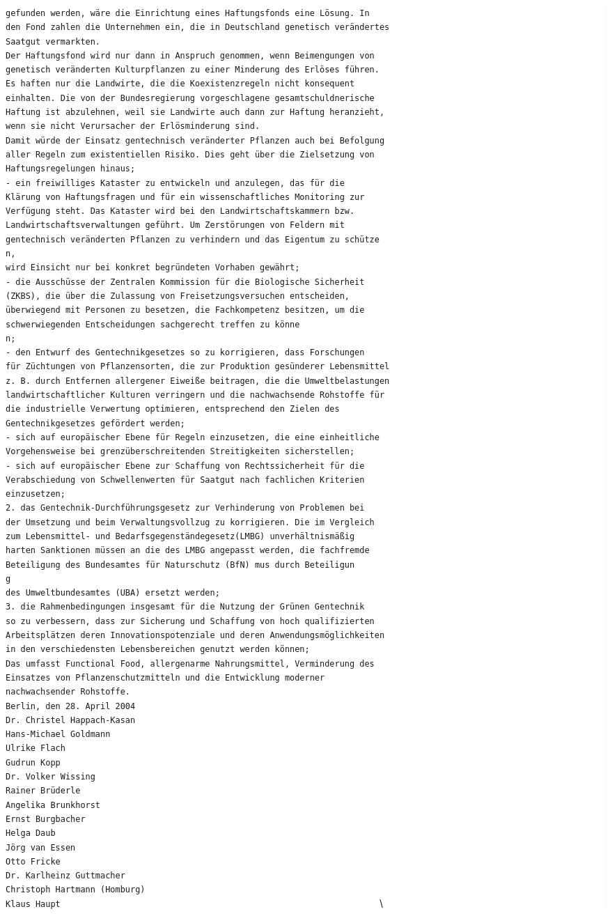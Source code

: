 `gefunden werden, wäre die Einrichtung eines Haftungsfonds eine Lösung. In  `\
`den Fond zahlen die Unternehmen ein, die in Deutschland genetisch verändertes       `\
`Saatgut vermarkten.                                                        `\
`Der Haftungsfond wird nur dann in Anspruch genommen, wenn Beimengungen von `\
`genetisch veränderten Kulturpflanzen zu einer Minderung des Erlöses führen. `\
`Es haften nur die Landwirte, die die Koexistenzregeln nicht konsequent `\
`einhalten. Die von der Bundesregierung vorgeschlagene gesamtschuldnerische `\
`Haftung ist abzulehnen, weil sie Landwirte auch dann zur Haftung heranzieht, `\
`wenn sie nicht Verursacher der Erlösminderung sind.    `\
`Damit würde der Einsatz gentechnisch veränderter Pflanzen auch bei Befolgung `\
`aller Regeln zum existentiellen Risiko. Dies geht über die Zielsetzung von `\
`Haftungsregelungen hinaus;      `\
`- ein freiwilliges Kataster zu entwickeln und anzulegen, das für die       `\
`Klärung von Haftungsfragen und für ein wissenschaftliches Monitoring zur `\
`Verfügung steht. Das Kataster wird bei den Landwirtschaftskammern bzw. `\
`Landwirtschaftsverwaltungen geführt. Um Zerstörungen von Feldern mit `\
`gentechnisch veränderten Pflanzen zu verhindern und das Eigentum zu schützen,                                                      `\
`wird Einsicht nur bei konkret begründeten Vorhaben gewährt;                `\
`- die Ausschüsse der Zentralen Kommission für die Biologische Sicherheit   `\
`(ZKBS), die über die Zulassung von Freisetzungsversuchen entscheiden, `\
`überwiegend mit Personen zu besetzen, die Fachkompetenz besitzen, um die `\
`schwerwiegenden Entscheidungen sachgerecht treffen zu können;                                                                    `\
`- den Entwurf des Gentechnikgesetzes so zu korrigieren, dass Forschungen   `\
`für Züchtungen von Pflanzensorten, die zur Produktion gesünderer Lebensmittel `\
`z. B. durch Entfernen allergener Eiweiße beitragen, die die Umweltbelastungen `\
`landwirtschaftlicher Kulturen verringern und die nachwachsende Rohstoffe für `\
`die industrielle Verwertung optimieren, entsprechend den Zielen des `\
`Gentechnikgesetzes gefördert werden;                            `\
`- sich auf europäischer Ebene für Regeln einzusetzen, die eine einheitliche`\
`Vorgehensweise bei grenzüberschreitenden Streitigkeiten sicherstellen;                        `\
`- sich auf europäischer Ebene zur Schaffung von Rechtssicherheit für die   `\
`Verabschiedung von Schwellenwerten für Saatgut nach fachlichen Kriterien `\
`einzusetzen;         `\
`2. das Gentechnik-Durchführungsgesetz zur Verhinderung von Problemen bei   `\
`der Umsetzung und beim Verwaltungsvollzug zu korrigieren. Die im Vergleich `\
`zum Lebensmittel- und Bedarfsgegenständegesetz(LMBG) unverhältnismäßig `\
`harten Sanktionen müssen an die des LMBG angepasst werden, die fachfremde `\
`Beteiligung des Bundesamtes für Naturschutz (BfN) mus durch Beteiligung                                                      `\
`des Umweltbundesamtes (UBA) ersetzt werden;                                `\
`3. die Rahmenbedingungen insgesamt für die Nutzung der Grünen Gentechnik   `\
`so zu verbessern, dass zur Sicherung und Schaffung von hoch qualifizierten `\
`Arbeitsplätzen deren Innovationspotenziale und deren Anwendungsmöglichkeiten`\
`in den verschiedensten Lebensbereichen genutzt werden können; `\
`Das umfasst Functional Food, allergenarme Nahrungsmittel, Verminderung des`\
`Einsatzes von Pflanzenschutzmitteln und die Entwicklung moderner `\
`nachwachsender Rohstoffe.                                                  `\
`Berlin, den 28. April 2004                                                 `\
`Dr. Christel Happach-Kasan                                                 `\
`Hans-Michael Goldmann                                                      `\
`Ulrike Flach                                                               `\
`Gudrun Kopp                                                                `\
`Dr. Volker Wissing                                                         `\
`Rainer Brüderle                                                            `\
`Angelika Brunkhorst                                                        `\
`Ernst Burgbacher                                                           `\
`Helga Daub                                                                 `\
`Jörg van Essen                                                             `\
`Otto Fricke                                                                `\
`Dr. Karlheinz Guttmacher                                                   `\
`Christoph Hartmann (Homburg)                                               `\
`Klaus Haupt                                                                `\